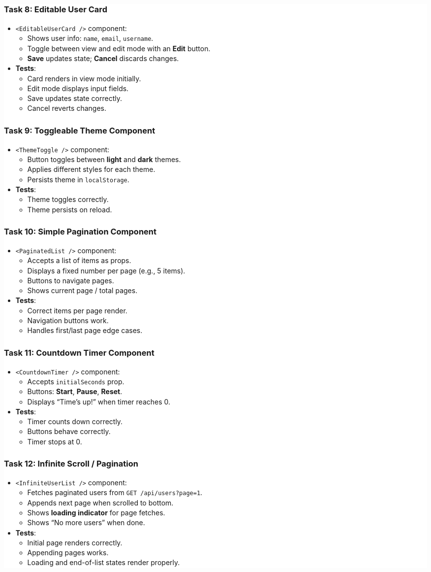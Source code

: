 

### Task 8: Editable User Card
- `<EditableUserCard />` component:
  - Shows user info: `name`, `email`, `username`.
  - Toggle between view and edit mode with an **Edit** button.
  - **Save** updates state; **Cancel** discards changes.
- **Tests**:
  - Card renders in view mode initially.
  - Edit mode displays input fields.
  - Save updates state correctly.
  - Cancel reverts changes.



### Task 9: Toggleable Theme Component
- `<ThemeToggle />` component:
  - Button toggles between **light** and **dark** themes.
  - Applies different styles for each theme.
  - Persists theme in `localStorage`.
- **Tests**:
  - Theme toggles correctly.
  - Theme persists on reload.


### Task 10: Simple Pagination Component
- `<PaginatedList />` component:
  - Accepts a list of items as props.
  - Displays a fixed number per page (e.g., 5 items).
  - Buttons to navigate pages.
  - Shows current page / total pages.
- **Tests**:
  - Correct items per page render.
  - Navigation buttons work.
  - Handles first/last page edge cases.



### Task 11: Countdown Timer Component
- `<CountdownTimer />` component:
  - Accepts `initialSeconds` prop.
  - Buttons: **Start**, **Pause**, **Reset**.
  - Displays “Time’s up!” when timer reaches 0.
- **Tests**:
  - Timer counts down correctly.
  - Buttons behave correctly.
  - Timer stops at 0.



### Task 12: Infinite Scroll / Pagination
- `<InfiniteUserList />` component:
  - Fetches paginated users from `GET /api/users?page=1`.
  - Appends next page when scrolled to bottom.
  - Shows **loading indicator** for page fetches.
  - Shows “No more users” when done.
- **Tests**:
  - Initial page renders correctly.
  - Appending pages works.
  - Loading and end-of-list states render properly.

